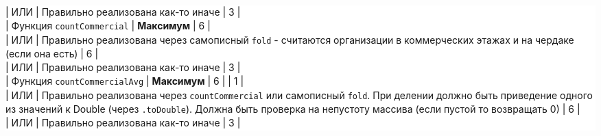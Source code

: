 | ИЛИ                                                                                                                                                                                                                                                      | Правильно реализована как-то иначе                                                                                                                                                                                                                                                                                                                                                          | 3     |                                                                                                             
| Функция `countCommercial`                                                                                                                                                                                                                                | **Максимум**                                                                                                                                                                                                                                                                                                                                                                                | 6     |                                                                                                             
| ИЛИ                                                                                                                                                                                                                                                      | Правильно реализована через самописный `fold`  - считаются организации в коммерческих этажах и на чердаке (если она есть)                                                                                                                                                                                                                                                                   | 6     |                                                                                                             
| ИЛИ                                                                                                                                                                                                                                                      | Правильно реализована как-то иначе                                                                                                                                                                                                                                                                                                                                                          | 3     |                                                                                                             
| Функция `countCommercialAvg`                                                                                                                                                                                                                             | **Максимум**                                                                                                                                                                                                                                                                                                                                                                                | 6     |                                                                                                              | 1     |                                                                                                             
| ИЛИ                                                                                                                                                                                                                                                      | Правильно реализована через `countCommercial` или самописный `fold`. При делении должно быть приведение одного из значений к Double (через `.toDouble`). Должна быть проверка на непустоту массива (если пустой то возвращать 0)                                                                                                                                                            | 6     |                                                                                                             
| ИЛИ                                                                                                                                                                                                                                                      | Правильно реализована как-то иначе                                                                                                                                                                                                                                                                                                                                                          | 3     |                                                                                                             